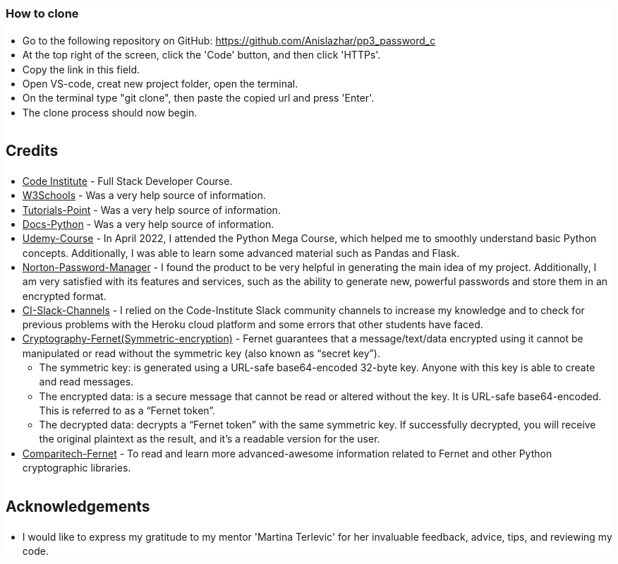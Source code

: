### How to clone

- Go to the following repository on GitHub: https://github.com/Anislazhar/pp3_password_c
- At the top right of the screen, click the 'Code' button, and then click 'HTTPs'.
- Copy the link in this field.
- Open VS-code, creat new project folder, open the terminal.
- On the terminal type "git clone", then paste the copied url and press 'Enter'.
- The clone process should now begin.

## Credits

- [Code Institute](https://codeinstitute.net/de/) - Full Stack Developer Course.
- [W3Schools](https://www.w3schools.com/python/default.asp) - Was a very help source of information.
- [Tutorials-Point](https://www.tutorialspoint.com/python/index.htm) - Was a very help source of information.
- [Docs-Python](https://docs.python.org/3/tutorial/index.html) - Was a very help source of information.
- [Udemy-Course](https://www.udemy.com/certificate/UC-aefd5c77-88d7-4a4e-a6f6-d9390bad39ab/) - In April 2022, I attended the Python Mega Course, which helped me to smoothly understand basic Python concepts. Additionally, I was able to learn some advanced material such as Pandas and Flask.
- [Norton-Password-Manager](https://de.norton.com/feature/password-manager) - I found the product to be very helpful in generating the main idea of my project. Additionally, I am very satisfied with its features and services, such as the ability to generate new, powerful passwords and store them in an encrypted format.
- [CI-Slack-Channels](https://code-institute-room.slack.com/) - I relied on the Code-Institute Slack community channels to increase my knowledge and to check for previous problems with the Heroku cloud platform and some errors that other students have faced.
- [Cryptography-Fernet(Symmetric-encryption)](https://cryptography.io/en/latest/fernet/) - Fernet guarantees that a message/text/data encrypted using it cannot be manipulated or read without the symmetric key (also known as “secret key”).
  - The symmetric key: is generated using a URL-safe base64-encoded 32-byte key. Anyone with this key is able to create and read messages.
  - The encrypted data: is a secure message that cannot be read or altered without the key. It is URL-safe base64-encoded. This is referred to as a “Fernet token”.
  - The decrypted data: decrypts a “Fernet token” with the same symmetric key. If successfully decrypted, you will receive the original plaintext as the result, and it’s a readable version for the user.
- [Comparitech-Fernet](https://www.comparitech.com/blog/information-security/what-is-fernet/) - To read and learn more advanced-awesome information related to Fernet and other Python cryptographic libraries.

## Acknowledgements

- I would like to express my gratitude to my mentor 'Martina Terlevic' for her invaluable feedback, advice, tips, and reviewing my code.
